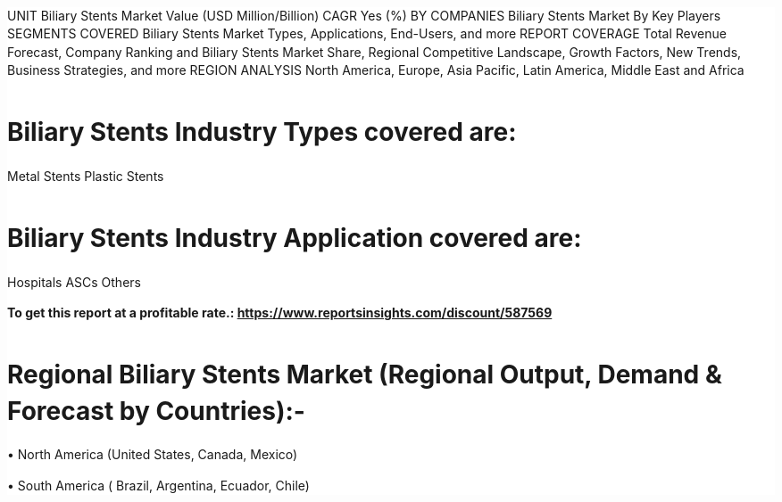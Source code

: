 <tr>
<td>UNIT</td>
<td>Biliary Stents Market Value (USD Million/Billion)</td>
<tr>
<td>CAGR</td>
<td>Yes (%)</td>
</tr>
</tr>
<tr>
<td>BY COMPANIES</td>
<td>Biliary Stents Market By Key Players</td>
</tr>
<tr>
<td>SEGMENTS COVERED</td>
<td>Biliary Stents Market Types, Applications, End-Users, and more</td>
</tr>
<tr>
<td>REPORT COVERAGE</td>
<td>Total Revenue Forecast, Company Ranking and Biliary Stents Market Share, Regional Competitive Landscape, Growth Factors, New Trends, Business Strategies, and more</td>
</tr>
<tr>
<td>REGION ANALYSIS</td>
<td>North America, Europe, Asia Pacific, Latin America, Middle East and Africa</td>
</tr>
</table>

# <strong>Biliary Stents Industry Types covered are:</strong>

Metal Stents
    Plastic Stents

# <strong>Biliary Stents Industry Application covered are:</strong>

Hospitals
    ASCs
    Others

<strong>To get this report at a profitable rate.: <a href=https://www.reportsinsights.com/discount/587569>https://www.reportsinsights.com/discount/587569</a></strong>

# <strong>Regional Biliary Stents Market (Regional Output, Demand &amp; Forecast by Countries):-</strong>

• North America (United States, Canada, Mexico)

• South America ( Brazil, Argentina, Ecuador, Chile)
